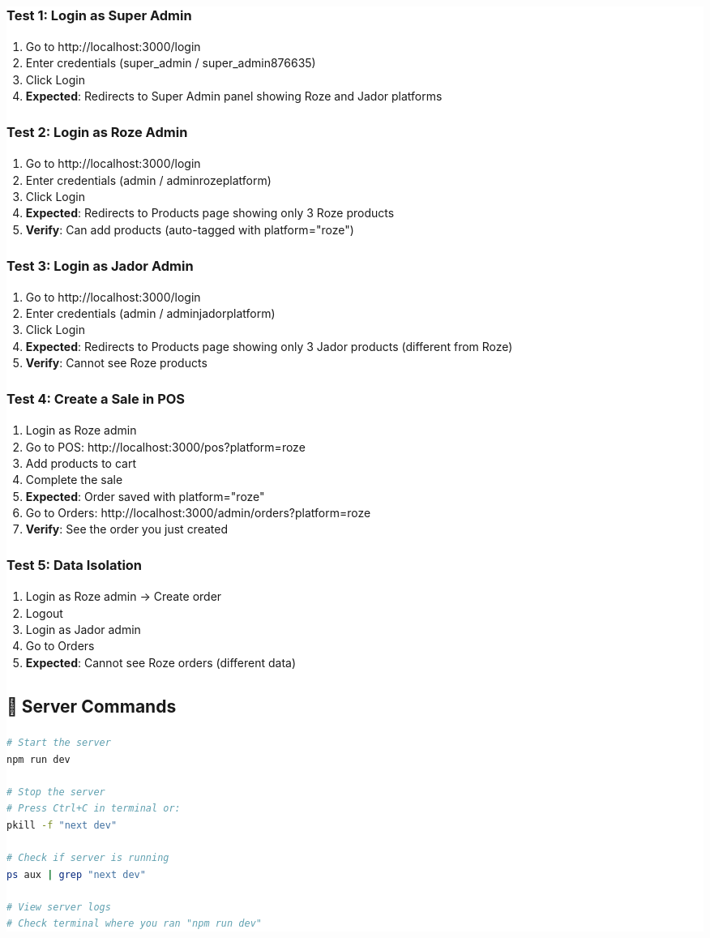 ### Test 1: Login as Super Admin
1. Go to http://localhost:3000/login
2. Enter credentials (super_admin / super_admin876635)
3. Click Login
4. **Expected**: Redirects to Super Admin panel showing Roze and Jador platforms

### Test 2: Login as Roze Admin
1. Go to http://localhost:3000/login
2. Enter credentials (admin / adminrozeplatform)
3. Click Login
4. **Expected**: Redirects to Products page showing only 3 Roze products
5. **Verify**: Can add products (auto-tagged with platform="roze")

### Test 3: Login as Jador Admin
1. Go to http://localhost:3000/login
2. Enter credentials (admin / adminjadorplatform)
3. Click Login
4. **Expected**: Redirects to Products page showing only 3 Jador products (different from Roze)
5. **Verify**: Cannot see Roze products

### Test 4: Create a Sale in POS
1. Login as Roze admin
2. Go to POS: http://localhost:3000/pos?platform=roze
3. Add products to cart
4. Complete the sale
5. **Expected**: Order saved with platform="roze"
6. Go to Orders: http://localhost:3000/admin/orders?platform=roze
7. **Verify**: See the order you just created

### Test 5: Data Isolation
1. Login as Roze admin → Create order
2. Logout
3. Login as Jador admin
4. Go to Orders
5. **Expected**: Cannot see Roze orders (different data)

## 🔧 Server Commands

```bash
# Start the server
npm run dev

# Stop the server
# Press Ctrl+C in terminal or:
pkill -f "next dev"

# Check if server is running
ps aux | grep "next dev"

# View server logs
# Check terminal where you ran "npm run dev"
```
